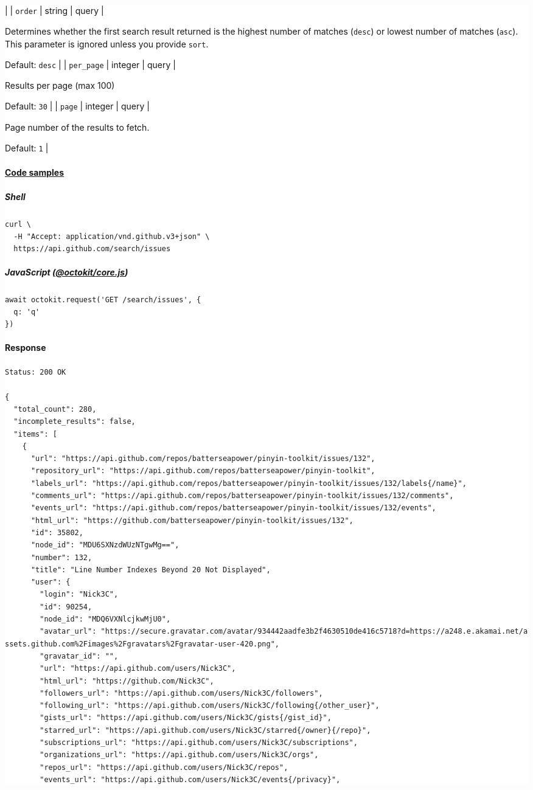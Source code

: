 | | `order` | string | query |

Determines whether the first search result returned is the highest number of matches (`desc`) or lowest number of matches (`asc`). This parameter is ignored unless you provide `sort`.

Default: `desc` | | `per_page` | integer | query |

Results per page (max 100)

Default: `30` | | `page` | integer | query |

Page number of the results to fetch.

Default: `1` |

#### [Code samples](#search-issues-and-pull-requests--code-samples)

##### Shell

    curl \
      -H "Accept: application/vnd.github.v3+json" \
      https://api.github.com/search/issues

##### JavaScript ([@octokit/core.js](https://github.com/octokit/core.js#readme))

    await octokit.request('GET /search/issues', {
      q: 'q'
    })

#### Response

    Status: 200 OK

    {
      "total_count": 280,
      "incomplete_results": false,
      "items": [
        {
          "url": "https://api.github.com/repos/batterseapower/pinyin-toolkit/issues/132",
          "repository_url": "https://api.github.com/repos/batterseapower/pinyin-toolkit",
          "labels_url": "https://api.github.com/repos/batterseapower/pinyin-toolkit/issues/132/labels{/name}",
          "comments_url": "https://api.github.com/repos/batterseapower/pinyin-toolkit/issues/132/comments",
          "events_url": "https://api.github.com/repos/batterseapower/pinyin-toolkit/issues/132/events",
          "html_url": "https://github.com/batterseapower/pinyin-toolkit/issues/132",
          "id": 35802,
          "node_id": "MDU6SXNzdWUzNTgwMg==",
          "number": 132,
          "title": "Line Number Indexes Beyond 20 Not Displayed",
          "user": {
            "login": "Nick3C",
            "id": 90254,
            "node_id": "MDQ6VXNlcjkwMjU0",
            "avatar_url": "https://secure.gravatar.com/avatar/934442aadfe3b2f4630510de416c5718?d=https://a248.e.akamai.net/assets.github.com%2Fimages%2Fgravatars%2Fgravatar-user-420.png",
            "gravatar_id": "",
            "url": "https://api.github.com/users/Nick3C",
            "html_url": "https://github.com/Nick3C",
            "followers_url": "https://api.github.com/users/Nick3C/followers",
            "following_url": "https://api.github.com/users/Nick3C/following{/other_user}",
            "gists_url": "https://api.github.com/users/Nick3C/gists{/gist_id}",
            "starred_url": "https://api.github.com/users/Nick3C/starred{/owner}{/repo}",
            "subscriptions_url": "https://api.github.com/users/Nick3C/subscriptions",
            "organizations_url": "https://api.github.com/users/Nick3C/orgs",
            "repos_url": "https://api.github.com/users/Nick3C/repos",
            "events_url": "https://api.github.com/users/Nick3C/events{/privacy}",